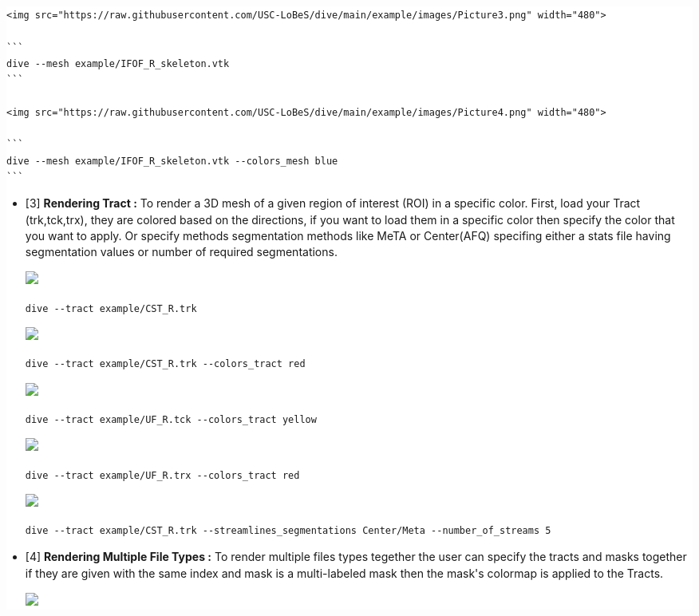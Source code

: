     <img src="https://raw.githubusercontent.com/USC-LoBeS/dive/main/example/images/Picture3.png" width="480">

    ```
    dive --mesh example/IFOF_R_skeleton.vtk
    ```

    <img src="https://raw.githubusercontent.com/USC-LoBeS/dive/main/example/images/Picture4.png" width="480">

    ```
    dive --mesh example/IFOF_R_skeleton.vtk --colors_mesh blue
    ```

- [3] <strong>Rendering Tract :</strong> 
    To render a 3D mesh of a given region of interest (ROI) in a specific color. First, load your Tract (trk,tck,trx), they are colored based on the directions, if you want to load them in a specific color then specify the color that you want to apply. Or specify methods segmentation methods like MeTA or Center(AFQ) specifing either a stats file having segmentation values or number of required segmentations.

    <img src="https://raw.githubusercontent.com/USC-LoBeS/dive/main/example/images/Picture5.png" width="480">

    ```
    dive --tract example/CST_R.trk
    ```

    <img src="https://raw.githubusercontent.com/USC-LoBeS/dive/main/example/images/Picture6.png" width="480">

    ```
    dive --tract example/CST_R.trk --colors_tract red
    ```
    <img src="https://raw.githubusercontent.com/USC-LoBeS/dive/main/example/images/Picture3_2.png" width="480">

    ```
    dive --tract example/UF_R.tck --colors_tract yellow
    ```
     <img src="https://raw.githubusercontent.com/USC-LoBeS/dive/main/example/images/Picture3_3.png" width="480">

    ```
    dive --tract example/UF_R.trx --colors_tract red
    ```
    <img src="https://raw.githubusercontent.com/USC-LoBeS/dive/main/example/images/Picture3_Center.png" width="480">

    ```
    dive --tract example/CST_R.trk --streamlines_segmentations Center/Meta --number_of_streams 5

    ```

    
- [4] <strong>Rendering Multiple File Types :</strong> 
    To render multiple files types tegether the user can specify the tracts and masks together if they are given with the same index and mask is a multi-labeled mask then the mask's colormap is applied to the Tracts.
    
    <img src="https://raw.githubusercontent.com/USC-LoBeS/dive/main/example/images/Picture7_1.png" width="480">
